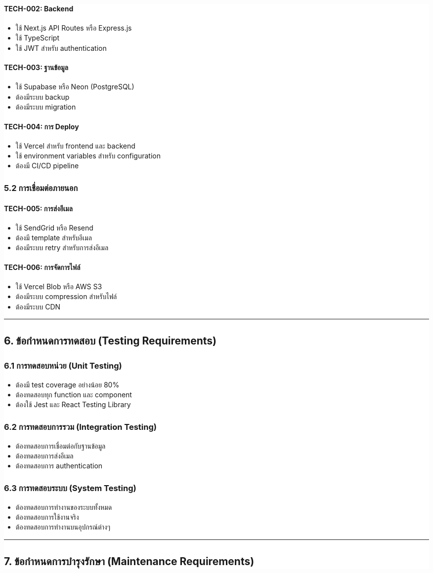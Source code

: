 #### TECH-002: Backend
- ใช้ Next.js API Routes หรือ Express.js
- ใช้ TypeScript
- ใช้ JWT สำหรับ authentication

#### TECH-003: ฐานข้อมูล
- ใช้ Supabase หรือ Neon (PostgreSQL)
- ต้องมีระบบ backup
- ต้องมีระบบ migration

#### TECH-004: การ Deploy
- ใช้ Vercel สำหรับ frontend และ backend
- ใช้ environment variables สำหรับ configuration
- ต้องมี CI/CD pipeline

### 5.2 การเชื่อมต่อภายนอก

#### TECH-005: การส่งอีเมล
- ใช้ SendGrid หรือ Resend
- ต้องมี template สำหรับอีเมล
- ต้องมีระบบ retry สำหรับการส่งอีเมล

#### TECH-006: การจัดการไฟล์
- ใช้ Vercel Blob หรือ AWS S3
- ต้องมีระบบ compression สำหรับไฟล์
- ต้องมีระบบ CDN

---

## 6. ข้อกำหนดการทดสอบ (Testing Requirements)

### 6.1 การทดสอบหน่วย (Unit Testing)
- ต้องมี test coverage อย่างน้อย 80%
- ต้องทดสอบทุก function และ component
- ต้องใช้ Jest และ React Testing Library

### 6.2 การทดสอบการรวม (Integration Testing)
- ต้องทดสอบการเชื่อมต่อกับฐานข้อมูล
- ต้องทดสอบการส่งอีเมล
- ต้องทดสอบการ authentication

### 6.3 การทดสอบระบบ (System Testing)
- ต้องทดสอบการทำงานของระบบทั้งหมด
- ต้องทดสอบการใช้งานจริง
- ต้องทดสอบการทำงานบนอุปกรณ์ต่างๆ

---

## 7. ข้อกำหนดการบำรุงรักษา (Maintenance Requirements)
